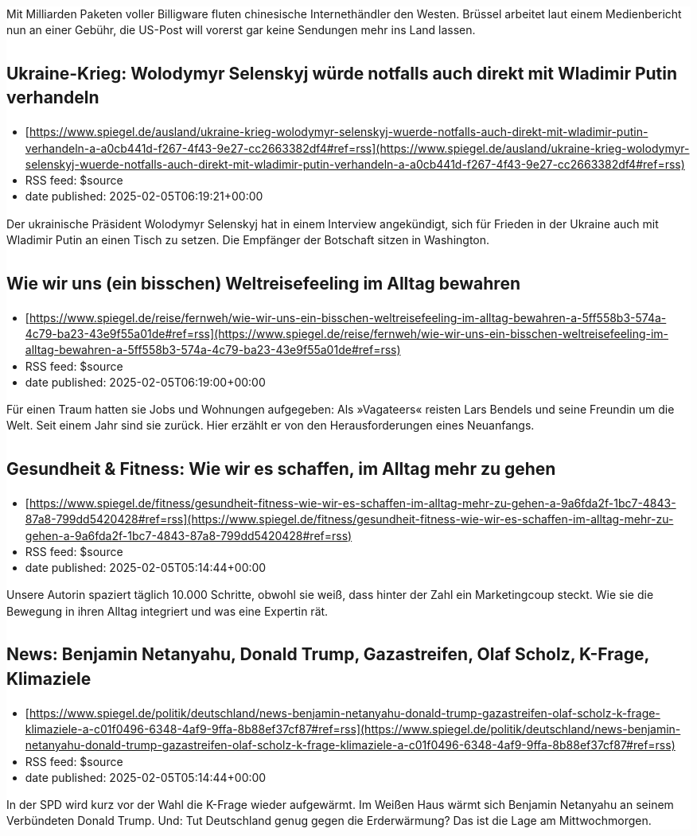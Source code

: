 Mit Milliarden Paketen voller Billigware fluten chinesische Internethändler den Westen. Brüssel arbeitet laut einem Medienbericht nun an einer Gebühr, die US-Post will vorerst gar keine Sendungen mehr ins Land lassen.

## Ukraine-Krieg: Wolodymyr Selenskyj würde notfalls auch direkt mit Wladimir Putin verhandeln
 - [https://www.spiegel.de/ausland/ukraine-krieg-wolodymyr-selenskyj-wuerde-notfalls-auch-direkt-mit-wladimir-putin-verhandeln-a-a0cb441d-f267-4f43-9e27-cc2663382df4#ref=rss](https://www.spiegel.de/ausland/ukraine-krieg-wolodymyr-selenskyj-wuerde-notfalls-auch-direkt-mit-wladimir-putin-verhandeln-a-a0cb441d-f267-4f43-9e27-cc2663382df4#ref=rss)
 - RSS feed: $source
 - date published: 2025-02-05T06:19:21+00:00

Der ukrainische Präsident Wolodymyr Selenskyj hat in einem Interview angekündigt, sich für Frieden in der Ukraine auch mit Wladimir Putin an einen Tisch zu setzen. Die Empfänger der Botschaft sitzen in Washington.

## Wie wir uns (ein bisschen) Weltreisefeeling im Alltag bewahren
 - [https://www.spiegel.de/reise/fernweh/wie-wir-uns-ein-bisschen-weltreisefeeling-im-alltag-bewahren-a-5ff558b3-574a-4c79-ba23-43e9f55a01de#ref=rss](https://www.spiegel.de/reise/fernweh/wie-wir-uns-ein-bisschen-weltreisefeeling-im-alltag-bewahren-a-5ff558b3-574a-4c79-ba23-43e9f55a01de#ref=rss)
 - RSS feed: $source
 - date published: 2025-02-05T06:19:00+00:00

Für einen Traum hatten sie Jobs und Wohnungen aufgegeben: Als »Vagateers« reisten Lars Bendels und seine Freundin um die Welt. Seit einem Jahr sind sie zurück. Hier erzählt er von den Herausforderungen eines Neuanfangs.

## Gesundheit & Fitness: Wie wir es schaffen, im Alltag mehr zu gehen
 - [https://www.spiegel.de/fitness/gesundheit-fitness-wie-wir-es-schaffen-im-alltag-mehr-zu-gehen-a-9a6fda2f-1bc7-4843-87a8-799dd5420428#ref=rss](https://www.spiegel.de/fitness/gesundheit-fitness-wie-wir-es-schaffen-im-alltag-mehr-zu-gehen-a-9a6fda2f-1bc7-4843-87a8-799dd5420428#ref=rss)
 - RSS feed: $source
 - date published: 2025-02-05T05:14:44+00:00

Unsere Autorin spaziert täglich 10.000 Schritte, obwohl sie weiß, dass hinter der Zahl ein Marketingcoup steckt. Wie sie die Bewegung in ihren Alltag integriert und was eine Expertin rät.

## News: Benjamin Netanyahu, Donald Trump, Gazastreifen, Olaf Scholz, K-Frage, Klimaziele
 - [https://www.spiegel.de/politik/deutschland/news-benjamin-netanyahu-donald-trump-gazastreifen-olaf-scholz-k-frage-klimaziele-a-c01f0496-6348-4af9-9ffa-8b88ef37cf87#ref=rss](https://www.spiegel.de/politik/deutschland/news-benjamin-netanyahu-donald-trump-gazastreifen-olaf-scholz-k-frage-klimaziele-a-c01f0496-6348-4af9-9ffa-8b88ef37cf87#ref=rss)
 - RSS feed: $source
 - date published: 2025-02-05T05:14:44+00:00

In der SPD wird kurz vor der Wahl die K-Frage wieder aufgewärmt. Im Weißen Haus wärmt sich Benjamin Netanyahu an seinem Verbündeten Donald Trump. Und: Tut Deutschland genug gegen die Erderwärmung? Das ist die Lage am Mittwochmorgen.
